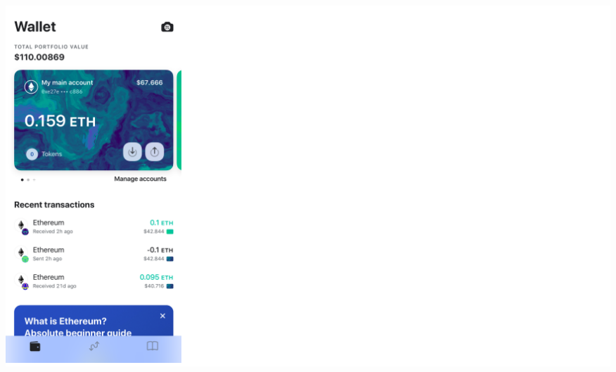 <img src="/images/posts/mewconnect/mwmainacct.png" alt="Image of MEW wallet account" style="max-width: 250px;" />
